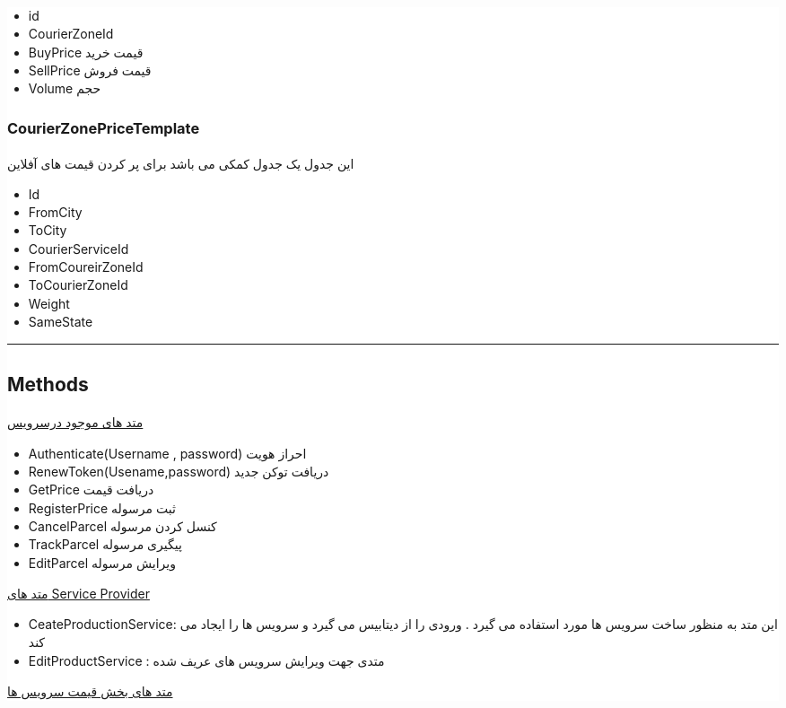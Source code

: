 - id
- CourierZoneId
- BuyPrice
  قیمت خرید
- SellPrice
  قیمت فروش
- Volume
  حجم

### CourierZonePriceTemplate

این جدول یک جدول کمکی می باشد برای پر کردن قیمت های آفلاین 

- Id
- FromCity
- ToCity
- CourierServiceId
- FromCoureirZoneId
- ToCourierZoneId
- Weight
- SameState

---

## Methods

[متد های موجود درسرویس](Diagrams/ServiceProvider.drawio)

- Authenticate(Username , password)
  احراز هویت
- RenewToken(Usename,password)
  دریافت توکن جدید
- GetPrice
  دریافت قیمت
- RegisterPrice
  ثبت مرسوله
- CancelParcel
   کنسل کردن مرسوله
- TrackParcel
  پیگیری مرسوله
- EditParcel
  ویرایش مرسوله

[متد های Service Provider](Diagrams/ProductServiceMethod.drawio)

- CeateProductionService:
  این متد به منظور ساخت سرویس ها مورد استفاده می گیرد . ورودی را از دیتابیس می گیرد و سرویس ها را ایجاد می کند
- EditProductService :
  متدی جهت ویرایش سرویس های عریف شده


[متد های بخش قیمت سرویس ها](Diagrams/PricingServiceMethod.drawio)
